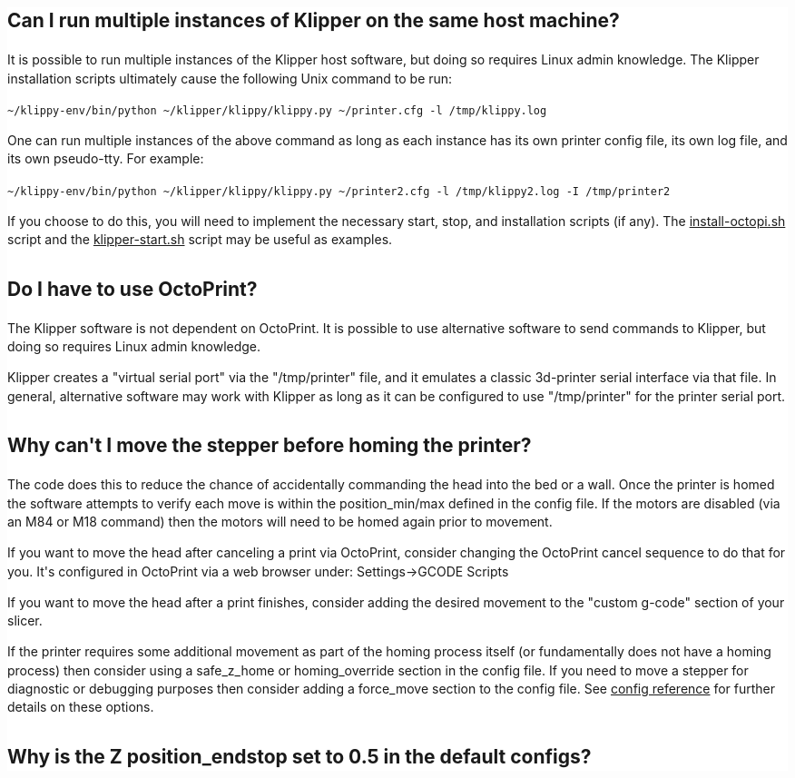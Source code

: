 ## Can I run multiple instances of Klipper on the same host machine?

It is possible to run multiple instances of the Klipper host software, but doing so requires Linux admin knowledge. The Klipper installation scripts ultimately cause the following Unix command to be run:

```
~/klippy-env/bin/python ~/klipper/klippy/klippy.py ~/printer.cfg -l /tmp/klippy.log
```

One can run multiple instances of the above command as long as each instance has its own printer config file, its own log file, and its own pseudo-tty. For example:

```
~/klippy-env/bin/python ~/klipper/klippy/klippy.py ~/printer2.cfg -l /tmp/klippy2.log -I /tmp/printer2
```

If you choose to do this, you will need to implement the necessary start, stop, and installation scripts (if any). The [install-octopi.sh](../scripts/install-octopi.sh) script and the [klipper-start.sh](../scripts/klipper-start.sh) script may be useful as examples.

## Do I have to use OctoPrint?

The Klipper software is not dependent on OctoPrint. It is possible to use alternative software to send commands to Klipper, but doing so requires Linux admin knowledge.

Klipper creates a "virtual serial port" via the "/tmp/printer" file, and it emulates a classic 3d-printer serial interface via that file. In general, alternative software may work with Klipper as long as it can be configured to use "/tmp/printer" for the printer serial port.

## Why can't I move the stepper before homing the printer?

The code does this to reduce the chance of accidentally commanding the head into the bed or a wall. Once the printer is homed the software attempts to verify each move is within the position_min/max defined in the config file. If the motors are disabled (via an M84 or M18 command) then the motors will need to be homed again prior to movement.

If you want to move the head after canceling a print via OctoPrint, consider changing the OctoPrint cancel sequence to do that for you. It's configured in OctoPrint via a web browser under: Settings->GCODE Scripts

If you want to move the head after a print finishes, consider adding the desired movement to the "custom g-code" section of your slicer.

If the printer requires some additional movement as part of the homing process itself (or fundamentally does not have a homing process) then consider using a safe_z_home or homing_override section in the config file. If you need to move a stepper for diagnostic or debugging purposes then consider adding a force_move section to the config file. See [config reference](Config_Reference.md#customized_homing) for further details on these options.

## Why is the Z position_endstop set to 0.5 in the default configs?
